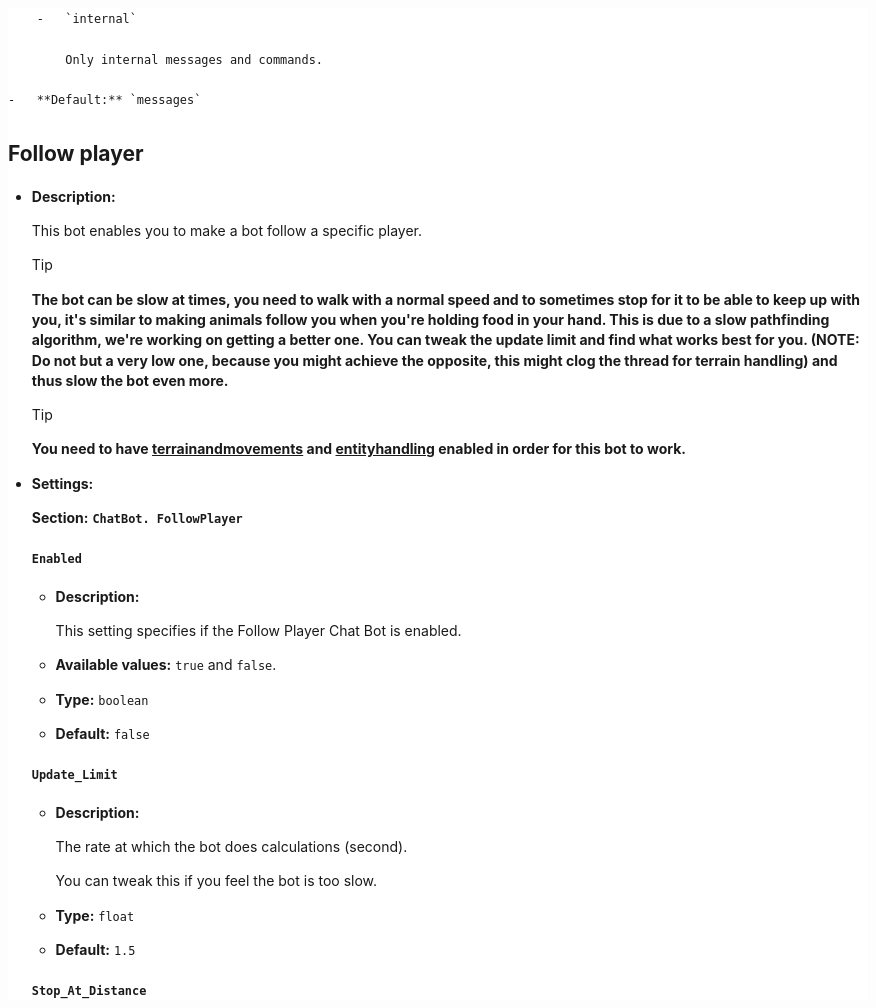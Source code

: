         -   `internal`

            Only internal messages and commands.

    -   **Default:** `messages`

## Follow player

-   **Description:**

    This bot enables you to make a bot follow a specific player.

    <div class="custom-container tip"><p class="custom-container-title">Tip</p>

    **The bot can be slow at times, you need to walk with a normal speed and to sometimes stop for it to be able to keep up with you, it's similar to making animals follow you when you're holding food in your hand. This is due to a slow pathfinding algorithm, we're working on getting a better one. You can tweak the update limit and find what works best for you. (NOTE: Do not but a very low one, because you might achieve the opposite, this might clog the thread for terrain handling) and thus slow the bot even more.**

    </div>

    <div class="custom-container tip"><p class="custom-container-title">Tip</p>

    **You need to have [terrainandmovements](configuration.md#terrainandmovements) and [entityhandling](configuration.md#entityhandling) enabled in order for this bot to work.**

    </div>

-   **Settings:**

    **Section:** **`ChatBot. FollowPlayer`**

    #### `Enabled`

    -   **Description:**

        This setting specifies if the Follow Player Chat Bot is enabled.

    -   **Available values:** `true` and `false`.

    -   **Type:** `boolean`

    -   **Default:** `false`



    #### `Update_Limit`

    -   **Description:**

        The rate at which the bot does calculations (second).

        You can tweak this if you feel the bot is too slow.

    -   **Type:** `float`

    -   **Default:** `1.5`



    #### `Stop_At_Distance`
